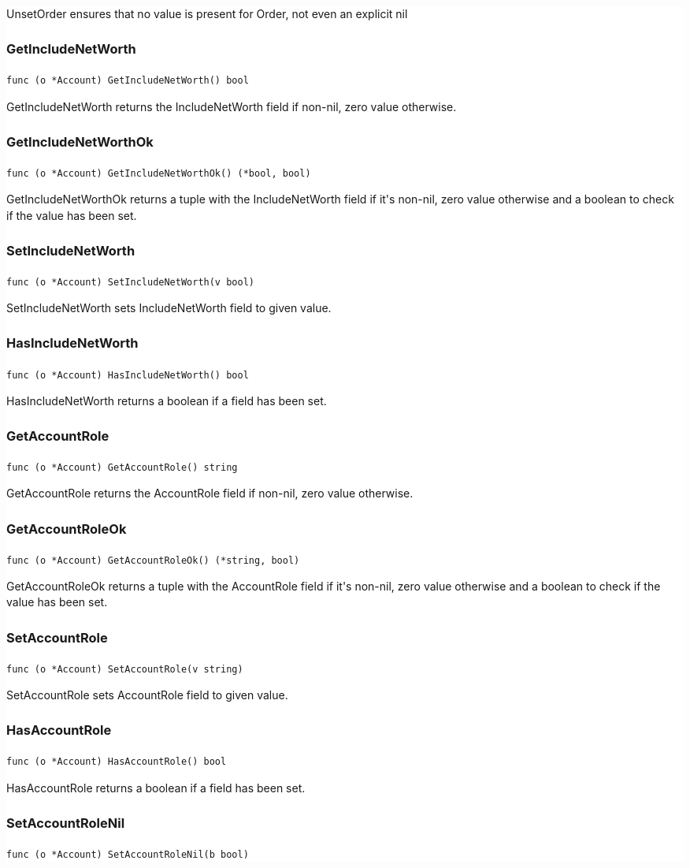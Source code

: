 UnsetOrder ensures that no value is present for Order, not even an explicit nil
### GetIncludeNetWorth

`func (o *Account) GetIncludeNetWorth() bool`

GetIncludeNetWorth returns the IncludeNetWorth field if non-nil, zero value otherwise.

### GetIncludeNetWorthOk

`func (o *Account) GetIncludeNetWorthOk() (*bool, bool)`

GetIncludeNetWorthOk returns a tuple with the IncludeNetWorth field if it's non-nil, zero value otherwise
and a boolean to check if the value has been set.

### SetIncludeNetWorth

`func (o *Account) SetIncludeNetWorth(v bool)`

SetIncludeNetWorth sets IncludeNetWorth field to given value.

### HasIncludeNetWorth

`func (o *Account) HasIncludeNetWorth() bool`

HasIncludeNetWorth returns a boolean if a field has been set.

### GetAccountRole

`func (o *Account) GetAccountRole() string`

GetAccountRole returns the AccountRole field if non-nil, zero value otherwise.

### GetAccountRoleOk

`func (o *Account) GetAccountRoleOk() (*string, bool)`

GetAccountRoleOk returns a tuple with the AccountRole field if it's non-nil, zero value otherwise
and a boolean to check if the value has been set.

### SetAccountRole

`func (o *Account) SetAccountRole(v string)`

SetAccountRole sets AccountRole field to given value.

### HasAccountRole

`func (o *Account) HasAccountRole() bool`

HasAccountRole returns a boolean if a field has been set.

### SetAccountRoleNil

`func (o *Account) SetAccountRoleNil(b bool)`
